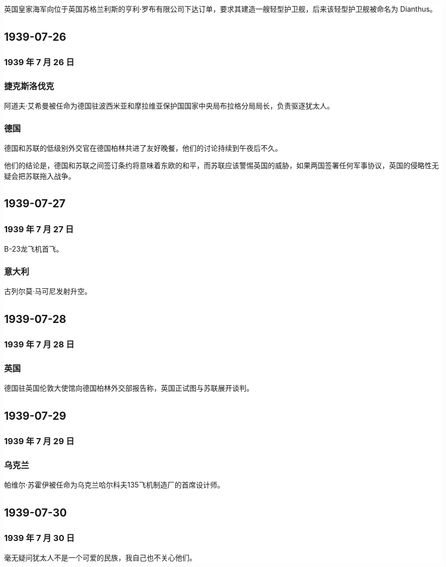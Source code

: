 英国皇家海军向位于英国苏格兰利斯的亨利·罗布有限公司下达订单，要求其建造一艘轻型护卫舰，后来该轻型护卫舰被命名为
Dianthus。

## 1939-07-26

### 1939 年 7 月 26 日

### 捷克斯洛伐克

阿道夫·艾希曼被任命为德国驻波西米亚和摩拉维亚保护国国家中央局布拉格分局局长，负责驱逐犹太人。

### 德国

德国和苏联的低级别外交官在德国柏林共进了友好晚餐，他们的讨论持续到午夜后不久。

他们的结论是，德国和苏联之间签订条约将意味着东欧的和平，而苏联应该警惕英国的威胁，如果两国签署任何军事协议，英国的侵略性无疑会把苏联拖入战争。

## 1939-07-27

### 1939 年 7 月 27 日

B-23龙飞机首飞。

### 意大利

古列尔莫·马可尼发射升空。

## 1939-07-28

### 1939 年 7 月 28 日

### 英国

德国驻英国伦敦大使馆向德国柏林外交部报告称，英国正试图与苏联展开谈判。

## 1939-07-29

### 1939 年 7 月 29 日

### 乌克兰

帕维尔·苏霍伊被任命为乌克兰哈尔科夫135飞机制造厂的首席设计师。

## 1939-07-30

### 1939 年 7 月 30 日

毫无疑问犹太人不是一个可爱的民族，我自己也不关心他们。
